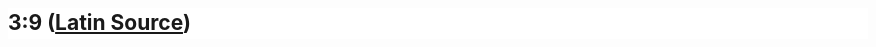 <h2 id='tocuniq39'>3:9 (<a href='https://catholiclibrary.org/library/view?docId=Fathers-OR/PL.026.html;chunk.id=00001879'>Latin Source</a>)</h2>
